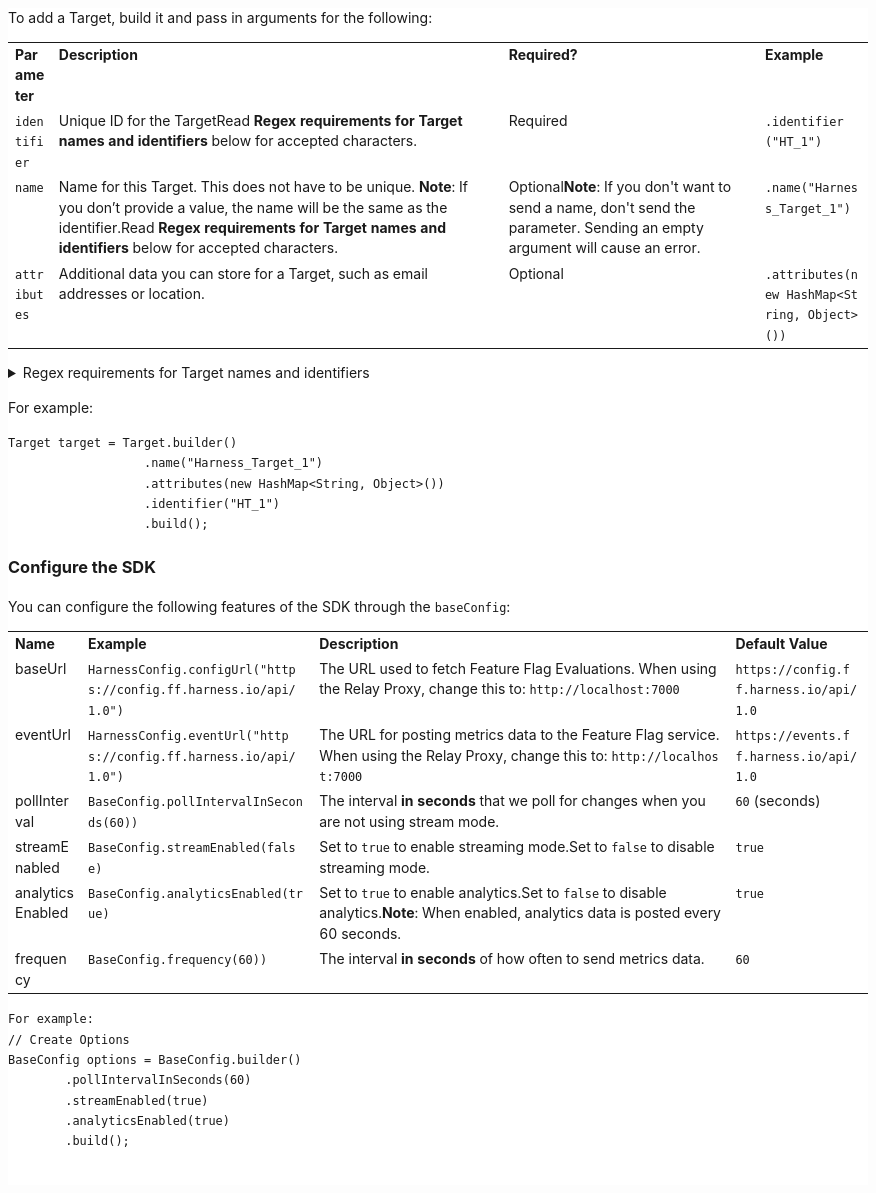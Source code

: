To add a Target, build it and pass in arguments for the following:


|  |  |  |  |
| --- | --- | --- | --- |
| **Parameter** | **Description** | **Required?** | **Example** |
| `identifier` | Unique ID for the TargetRead **Regex requirements for Target names and identifiers** below for accepted characters. | Required | `.identifier("HT_1")` |
| `name` | Name for this Target. This does not have to be unique. **Note**: If you don’t provide a value, the name will be the same as the identifier.Read **Regex requirements for Target names and identifiers** below for accepted characters. | Optional**Note**: If you don't want to send a name, don't send the parameter. Sending an empty argument will cause an error. | `.name("Harness_Target_1")` |
| `attributes` | Additional data you can store for a Target, such as email addresses or location. | Optional | `.attributes(new HashMap<String, Object>())` |

<details><summary> Regex requirements for Target names and identifiers </summary></details>

For example:


```
Target target = Target.builder()  
                   .name("Harness_Target_1")  
                   .attributes(new HashMap<String, Object>())  
                   .identifier("HT_1")  
                   .build();
```
### Configure the SDK

You can configure the following features of the SDK through the `baseConfig`:



|  |  |  |  |
| --- | --- | --- | --- |
| **Name** | **Example** | **Description** | **Default Value** |
| baseUrl | `HarnessConfig.configUrl("https://config.ff.harness.io/api/1.0")` | The URL used to fetch Feature Flag Evaluations. When using the Relay Proxy, change this to: `http://localhost:7000` | `https://config.ff.harness.io/api/1.0` |
| eventUrl | `HarnessConfig.eventUrl("https://config.ff.harness.io/api/1.0")` | The URL for posting metrics data to the Feature Flag service. When using the Relay Proxy, change this to: `http://localhost:7000` | `https://events.ff.harness.io/api/1.0` |
| pollInterval | `BaseConfig.pollIntervalInSeconds(60))` | The interval **in seconds** that we poll for changes when you are not using stream mode. | `60` (seconds) |
| streamEnabled | `BaseConfig.streamEnabled(false)` | Set to `true` to enable streaming mode.Set to `false` to disable streaming mode. | `true` |
| analyticsEnabled | `BaseConfig.analyticsEnabled(true)` | Set to `true` to enable analytics.Set to `false` to disable analytics.**Note**: When enabled, analytics data is posted every 60 seconds. | `true` |
| frequency | `BaseConfig.frequency(60))` | The interval **in seconds** of how often to send metrics data.  | `60` |


```
For example:  
// Create Options  
BaseConfig options = BaseConfig.builder()  
        .pollIntervalInSeconds(60)  
        .streamEnabled(true)  
        .analyticsEnabled(true)  
        .build();
```
 